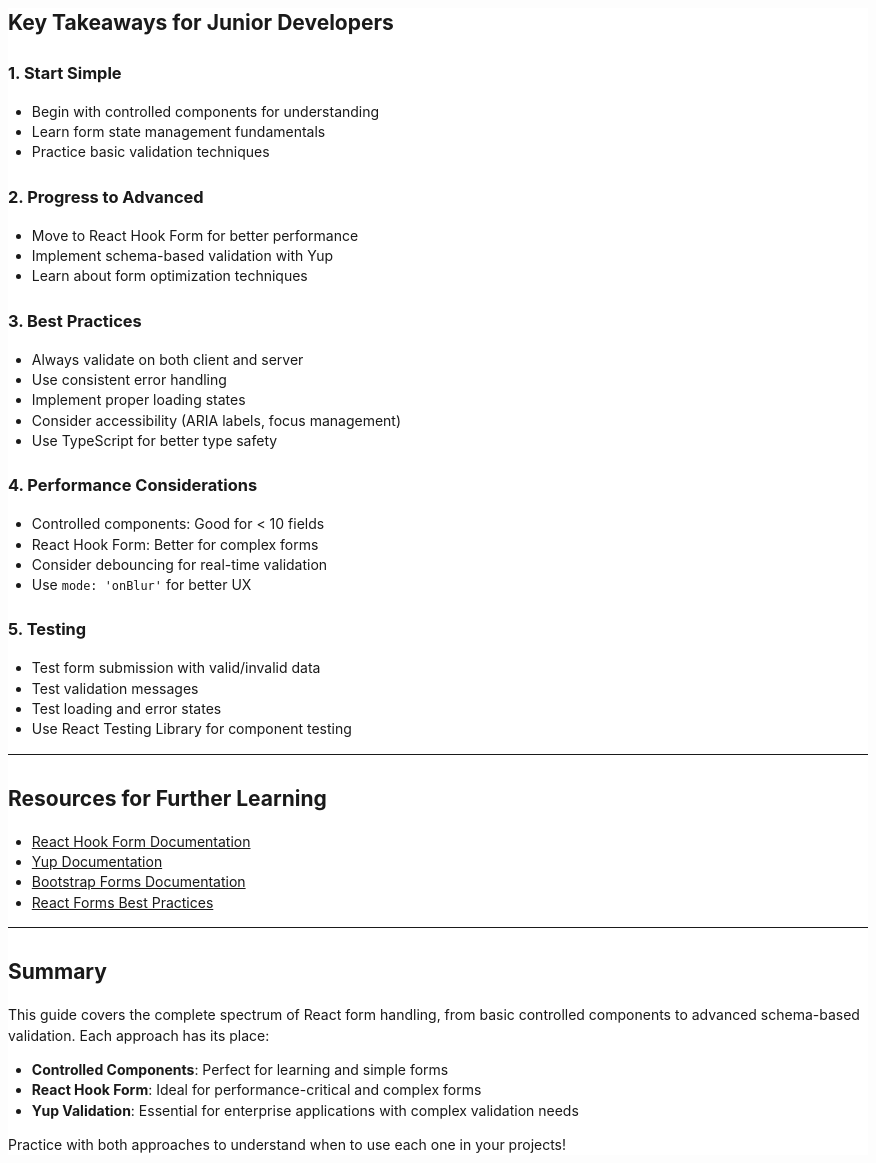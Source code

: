 
## Key Takeaways for Junior Developers

### 1. Start Simple
- Begin with controlled components for understanding
- Learn form state management fundamentals
- Practice basic validation techniques

### 2. Progress to Advanced
- Move to React Hook Form for better performance
- Implement schema-based validation with Yup
- Learn about form optimization techniques

### 3. Best Practices
- Always validate on both client and server
- Use consistent error handling
- Implement proper loading states
- Consider accessibility (ARIA labels, focus management)
- Use TypeScript for better type safety

### 4. Performance Considerations
- Controlled components: Good for < 10 fields
- React Hook Form: Better for complex forms
- Consider debouncing for real-time validation
- Use `mode: 'onBlur'` for better UX

### 5. Testing
- Test form submission with valid/invalid data
- Test validation messages
- Test loading and error states
- Use React Testing Library for component testing

---

## Resources for Further Learning

- [React Hook Form Documentation](https://react-hook-form.com/)
- [Yup Documentation](https://github.com/jquense/yup)
- [Bootstrap Forms Documentation](https://getbootstrap.com/docs/5.1/forms/overview/)
- [React Forms Best Practices](https://react.dev/reference/react-dom/components/form)

---

## Summary

This guide covers the complete spectrum of React form handling, from basic controlled components to advanced schema-based validation. Each approach has its place:

- **Controlled Components**: Perfect for learning and simple forms
- **React Hook Form**: Ideal for performance-critical and complex forms  
- **Yup Validation**: Essential for enterprise applications with complex validation needs

Practice with both approaches to understand when to use each one in your projects!